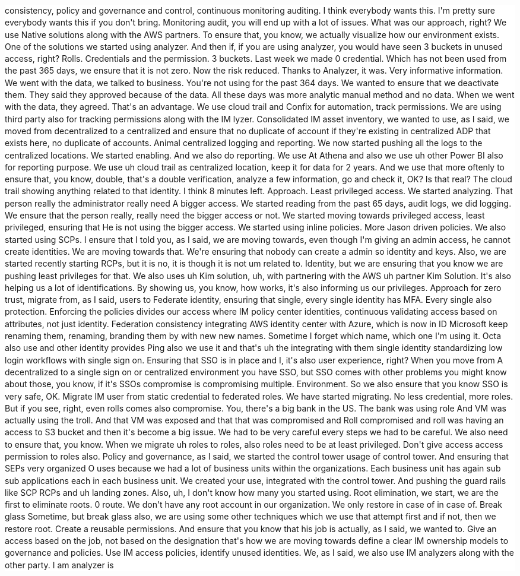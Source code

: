 consistency, policy and governance and control, continuous monitoring auditing. I think everybody wants this. I'm pretty sure everybody wants this if you don't bring. Monitoring audit, you will end up with a lot of issues. What was our approach, right? We use Native solutions along with the AWS partners. To ensure that, you know, we actually visualize how our environment exists. One of the solutions we started using analyzer. And then if, if you are using analyzer, you would have seen 3 buckets in unused access, right? Rolls. Credentials and the permission. 3 buckets. Last week we made 0 credential. Which has not been used from the past 365 days, we ensure that it is not zero. Now the risk reduced. Thanks to Analyzer, it was. Very informative information. We went with the data, we talked to business. You're not using for the past 364 days. We wanted to ensure that we deactivate them. They said they approved because of the data. All these days was more analytic manual method and no data. When we went with the data, they agreed. That's an advantage. We use cloud trail and Confix for automation, track permissions. We are using third party also for tracking permissions along with the IM lyzer. Consolidated IM asset inventory, we wanted to use, as I said, we moved from decentralized to a centralized and ensure that no duplicate of account if they're existing in centralized ADP that exists here, no duplicate of accounts. Animal centralized logging and reporting. We now started pushing all the logs to the centralized locations. We started enabling. And we also do reporting. We use At Athena and also we use uh other Power BI also for reporting purpose. We use uh cloud trail as centralized location, keep it for data for 2 years. And we use that more oftenly to ensure that, you know, double, that's a double verification, analyze a few information, go and check it, OK? Is that real? The cloud trail showing anything related to that identity. I think 8 minutes left. Approach. Least privileged access. We started analyzing. That person really the administrator really need A bigger access. We started reading from the past 65 days, audit logs, we did logging. We ensure that the person really, really need the bigger access or not. We started moving towards privileged access, least privileged, ensuring that He is not using the bigger access. We started using inline policies. More Jason driven policies. We also started using SCPs. I ensure that I told you, as I said, we are moving towards, even though I'm giving an admin access, he cannot create identities. We are moving towards that. We're ensuring that nobody can create a admin so identity and keys. Also, we are started recently starting RCPs, but it is no, it is though it is not um related to. Identity, but we are ensuring that you know we are pushing least privileges for that. We also uses uh Kim solution, uh, with partnering with the AWS uh partner Kim Solution. It's also helping us a lot of identifications. By showing us, you know, how works, it's also informing us our privileges. Approach for zero trust, migrate from, as I said, users to Federate identity, ensuring that single, every single identity has MFA. Every single also protection. Enforcing the policies divides our access where IM policy center identities, continuous validating access based on attributes, not just identity. Federation consistency integrating AWS identity center with Azure, which is now in ID Microsoft keep renaming them, renaming, branding them by with new new names. Sometime I forget which name, which one I'm using it. Octa also use and other identity provides Ping also we use it and that's uh the integrating with them single identity standardizing low login workflows with single sign on. Ensuring that SSO is in place and I, it's also user experience, right? When you move from A decentralized to a single sign on or centralized environment you have SSO, but SSO comes with other problems you might know about those, you know, if it's SSOs compromise is compromising multiple. Environment. So we also ensure that you know SSO is very safe, OK. Migrate IM user from static credential to federated roles. We have started migrating. No less credential, more roles. But if you see, right, even rolls comes also compromise. You, there's a big bank in the US. The bank was using role And VM was actually using the troll. And that VM was exposed and that that was compromised and Roll compromised and roll was having an access to S3 bucket and then it's become a big issue. We had to be very careful every steps we had to be careful. We also need to ensure that, you know. When we migrate uh roles to roles, also roles need to be at least privileged. Don't give access access permission to roles also. Policy and governance, as I said, we started the control tower usage of control tower. And ensuring that SEPs very organized O uses because we had a lot of business units within the organizations. Each business unit has again sub sub applications each in each business unit. We created your use, integrated with the control tower. And pushing the guard rails like SCP RCPs and uh landing zones. Also, uh, I don't know how many you started using. Root elimination, we start, we are the first to eliminate roots. 0 route. We don't have any root account in our organization. We only restore in case of in case of. Break glass Sometime, but break glass also, we are using some other techniques which we use that attempt first and if not, then we restore root. Create a reusable permissions. And ensure that you know that his job is actually, as I said, we wanted to. Give an access based on the job, not based on the designation that's how we are moving towards define a clear IM ownership models to governance and policies. Use IM access policies, identify unused identities. We, as I said, we also use IM analyzers along with the other party. I am analyzer is